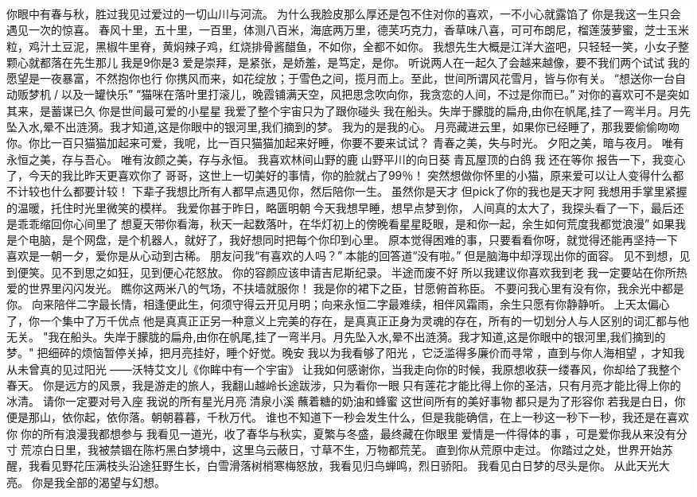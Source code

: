 你眼中有春与秋，胜过我见过爱过的一切山川与河流。
为什么我脸皮那么厚还是包不住对你的喜欢，一不小心就露馅了
你是我这一生只会遇见一次的惊喜。
春风十里，五十里，一百里，体测八百米，海底两万里，德芙巧克力，香草味八喜，可可布朗尼，榴莲菠萝蜜，芝士玉米粒，鸡汁土豆泥，黑椒牛里脊，黄焖辣子鸡，红烧排骨酱醋鱼，不如你，全都不如你。
我想先生大概是江洋大盗吧，只轻轻一笑，小女子整颗心就都落在先生那儿
我是9你是3
爱是崇拜，是紧张，是娇羞，是笃定，是你。
听说两人在一起久了会越来越像，要不我们两个试试
我的愿望是一夜暴富，不然抱你也行
你携风而来，如花绽放；于雪色之间，揽月而上。至此，世间所谓风花雪月，皆与你有关。
“想送你一台自动贩梦机 / 以及一罐快乐”
“猫咪在落叶里打滚儿，晚霞铺满天空，风把思念吹向你，我贪恋的人间，不过是你而已。”
对你的喜欢可不是突如其来，是蓄谋已久
你是世间最可爱的小星星 我爱了整个宇宙只为了跟你碰头
我在船头。失岸于朦胧的扁舟,由你在帆尾,挂了一弯半月。月先坠入水,晕不出涟漪。我才知道,这是你眼中的银河里,我们摘到的梦。
我为的是我的心。
月亮藏进云里，如果你已经睡了，那我要偷偷吻吻你。你比一百只猫猫加起来可爱，我呢，比一百只猫猫加起来好睡，你要不要来试试？
青春之美，失与时光。
夕阳之美，暗与夜月。
唯有永恒之美，存与吾心。
唯有汝颜之美，存与永恒。
我喜欢林间山野的鹿  山野平川的向日葵  青瓦屋顶的白鸽  我  还在等你
报告一下，我变心了，今天的我比昨天更喜欢你了
哥哥，这世上一切美好的事情，你的脸就占了99％！
突然想做你怀里的小猫，原来爱可以让人变得什么都不计较也什么都要计较！
下辈子我想比所有人都早点遇见你，然后陪你一生。
虽然你是天才 但pick了你的我也是天才阿
我想用手掌里紧握的温暖，托住时光里微笑的模样。
我爱你甚于昨日，略匮明朝
今天我想早睡，想早点梦到你，
人间真的太大了，我探头看了一下，最后还是乖乖缩回你心间里了
想夏天带你看海，秋天一起数落叶，在华灯初上的傍晚看星星眨眼，是和你一起，余生如何荒度我都觉浪漫”
如果我是个电脑，是个网盘，是个机器人，就好了，我好想同时把每个你印到心里。
原本觉得困难的事，只要看看你呀，就觉得还能再坚持一下
喜欢是一朝一夕，爱你是从心动到古稀。
朋友问我“有喜欢的人吗？” 本能的回答道“没有啦。” 但是脑海中却浮现出你的面容。
见不到想，见到便笑。见不到思之如狂，见到便心花怒放。
你的容颜应该申请吉尼斯纪录。
半途而废不好 所以我建议你喜欢我到老
我一定要站在你所热爱的世界里闪闪发光。
瞧你这两米八的气场，不扶墙就服你！
我是你的裙下之臣，甘愿俯首称臣。
不要问我心里有没有你，我余光中都是你。
向来陪伴二字最长情，相逢便此生，何须守得云开见月明；向来永恒二字最难续，相伴风霜雨，余生只愿有你静静听。
上天太偏心了，你一个集中了万千优点
他是真真正正另一种意义上完美的存在，是真真正正身为灵魂的存在，所有的一切划分人与人区别的词汇都与他无关。
"我在船头。失岸于朦胧的扁舟,由你在帆尾,挂了一弯半月。月先坠入水,晕不出涟漪。我才知道,这是你眼中的银河里,我们摘到的梦。"
把细碎的烦恼暂停关掉，把月亮挂好，睡个好觉。晚安
我以为我看够了阳光 ，它泛滥得多廉价而寻常 ，直到与你人海相望 ，才知我从未曾真的见过阳光  ——沃特艾文儿《你眸中有一个宇宙》
让我如何感谢你，当我走向你的时候，我原想收获一缕春风，你却给了我整个春天。
你是远方的风景，我是游走的旅人，我翻山越岭长途跋涉，只为看你一眼
只有莲花才能比得上你的圣洁，只有月亮才能比得上你的冰清。
请你一定要对号入座 我说的所有星光月亮 清泉小溪 蘸着糖的奶油和蜂蜜 这世间所有的美好事物 都只是为了形容你
若我是白日，你便是那山，依你起，依你落。朝朝暮暮，千秋万代。
谁也不知道下一秒会发生什么，但是我能确信，在上一秒这一秒下一秒，我还是在喜欢你
你的所有浪漫我都想参与
我看见一道光，收了春华与秋实，夏繁与冬盛，最终藏在你眼里
爱情是一件得体的事 ，可是爱你我从来没有分寸
荒凉白日里，我被禁锢在陈朽黑白梦境中，这里乌云蔽日，寸草不生，万物都荒芜。
直到你从荒原中走过。
你踏过之处，世界开始苏醒，我看见野花压满枝头沿途狂野生长，白雪滑落树梢寒梅怒放，我看见归鸟蝉鸣，烈日骄阳。
我看见白日梦的尽头是你。
从此天光大亮。
你是我全部的渴望与幻想。